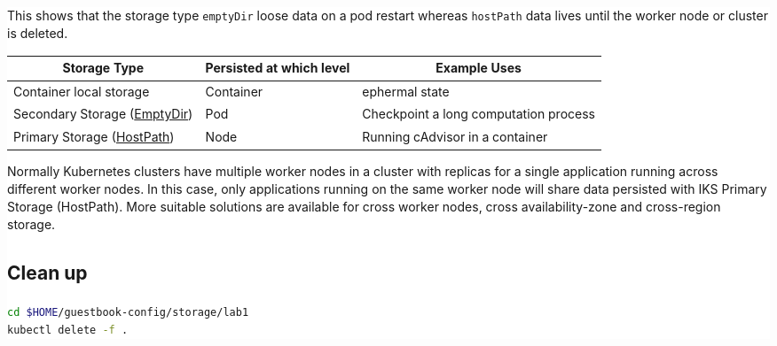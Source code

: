 This shows that the storage type `emptyDir` loose data on a pod restart whereas `hostPath` data lives until the worker node or cluster is deleted.

| Storage Type  |  Persisted at which level | Example  Uses
| - | - | - |
| Container local storage | Container | ephermal state
| Secondary Storage ([EmptyDir](https://kubernetes.io/docs/concepts/storage/volumes/#emptydir)) | Pod | Checkpoint a long computation process
| Primary Storage ([HostPath](https://kubernetes.io/docs/concepts/storage/volumes/#hostpath)) | Node | Running cAdvisor in a container

Normally Kubernetes clusters have multiple worker nodes in a cluster with replicas for a single application running across different worker nodes. In this case, only applications running on the same worker node will share data persisted with IKS Primary Storage (HostPath). More suitable solutions are available for cross worker nodes, cross availability-zone and cross-region storage.

## Clean up

```bash
cd $HOME/guestbook-config/storage/lab1
kubectl delete -f .
```
